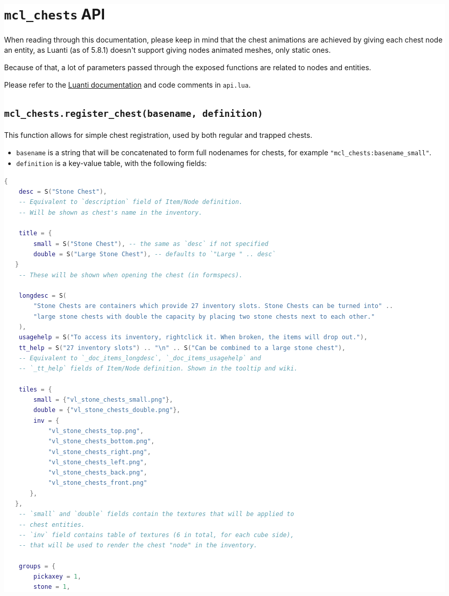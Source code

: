 # `mcl_chests` API

When reading through this documentation, please keep in mind that the chest
animations are achieved by giving each chest node an entity, as Luanti (as of
5.8.1) doesn't support giving nodes animated meshes, only static ones.

Because of that, a lot of parameters passed through the exposed functions are
related to nodes and entities.

Please refer to the [Luanti documentation](http://api.luanti.org/) and code
comments in `api.lua`.


## `mcl_chests.register_chest(basename, definition)`

This function allows for simple chest registration, used by both regular and
trapped chests.

* `basename` is a string that will be concatenated to form full nodenames for
  chests, for example `"mcl_chests:basename_small"`.
* `definition` is a key-value table, with the following fields:

```lua
{
    desc = S("Stone Chest"),
    -- Equivalent to `description` field of Item/Node definition.
    -- Will be shown as chest's name in the inventory.

    title = {
        small = S("Stone Chest"), -- the same as `desc` if not specified
        double = S("Large Stone Chest"), -- defaults to `"Large " .. desc`
   }
    -- These will be shown when opening the chest (in formspecs).

    longdesc = S(
        "Stone Chests are containers which provide 27 inventory slots. Stone Chests can be turned into" ..
        "large stone chests with double the capacity by placing two stone chests next to each other."
    ),
    usagehelp = S("To access its inventory, rightclick it. When broken, the items will drop out."),
    tt_help = S("27 inventory slots") .. "\n" .. S("Can be combined to a large stone chest"),
    -- Equivalent to `_doc_items_longdesc`, `_doc_items_usagehelp` and
    -- `_tt_help` fields of Item/Node definition. Shown in the tooltip and wiki.

    tiles = {
        small = {"vl_stone_chests_small.png"},
        double = {"vl_stone_chests_double.png"},
        inv = {
            "vl_stone_chests_top.png",
            "vl_stone_chests_bottom.png",
            "vl_stone_chests_right.png",
            "vl_stone_chests_left.png",
            "vl_stone_chests_back.png",
            "vl_stone_chests_front.png"
       },
   },
    -- `small` and `double` fields contain the textures that will be applied to
    -- chest entities.
    -- `inv` field contains table of textures (6 in total, for each cube side),
    -- that will be used to render the chest "node" in the inventory.

    groups = {
        pickaxey = 1,
        stone = 1,
```